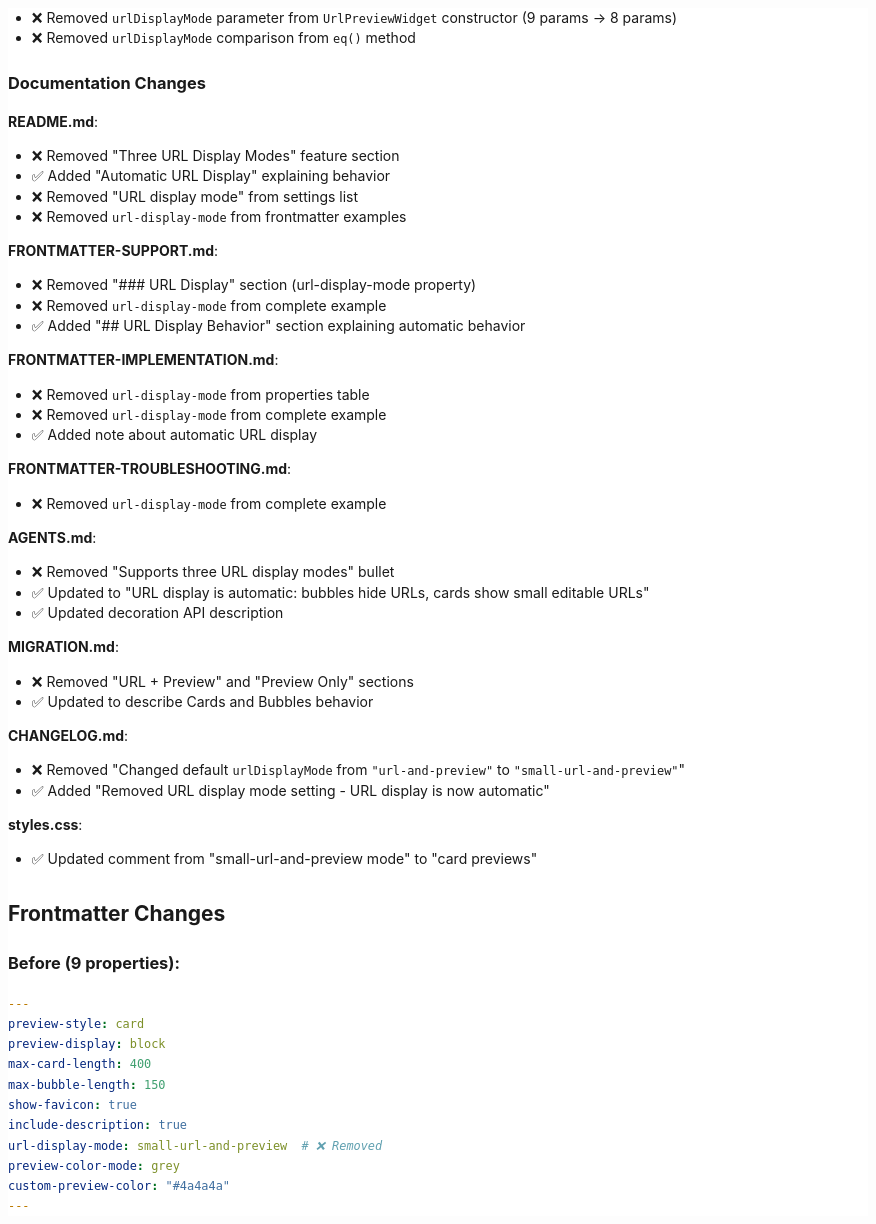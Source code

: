   ```typescript
  ```
- ❌ Removed `urlDisplayMode` parameter from `UrlPreviewWidget` constructor (9 params → 8 params)
- ❌ Removed `urlDisplayMode` comparison from `eq()` method

### Documentation Changes

**README.md**:
- ❌ Removed "Three URL Display Modes" feature section
- ✅ Added "Automatic URL Display" explaining behavior
- ❌ Removed "URL display mode" from settings list
- ❌ Removed `url-display-mode` from frontmatter examples

**FRONTMATTER-SUPPORT.md**:
- ❌ Removed "### URL Display" section (url-display-mode property)
- ❌ Removed `url-display-mode` from complete example
- ✅ Added "## URL Display Behavior" section explaining automatic behavior

**FRONTMATTER-IMPLEMENTATION.md**:
- ❌ Removed `url-display-mode` from properties table
- ❌ Removed `url-display-mode` from complete example
- ✅ Added note about automatic URL display

**FRONTMATTER-TROUBLESHOOTING.md**:
- ❌ Removed `url-display-mode` from complete example

**AGENTS.md**:
- ❌ Removed "Supports three URL display modes" bullet
- ✅ Updated to "URL display is automatic: bubbles hide URLs, cards show small editable URLs"
- ✅ Updated decoration API description

**MIGRATION.md**:
- ❌ Removed "URL + Preview" and "Preview Only" sections
- ✅ Updated to describe Cards and Bubbles behavior

**CHANGELOG.md**:
- ❌ Removed "Changed default `urlDisplayMode` from `"url-and-preview"` to `"small-url-and-preview"`"
- ✅ Added "Removed URL display mode setting - URL display is now automatic"

**styles.css**:
- ✅ Updated comment from "small-url-and-preview mode" to "card previews"

## Frontmatter Changes

### Before (9 properties):
```yaml
---
preview-style: card
preview-display: block
max-card-length: 400
max-bubble-length: 150
show-favicon: true
include-description: true
url-display-mode: small-url-and-preview  # ❌ Removed
preview-color-mode: grey
custom-preview-color: "#4a4a4a"
---
```
